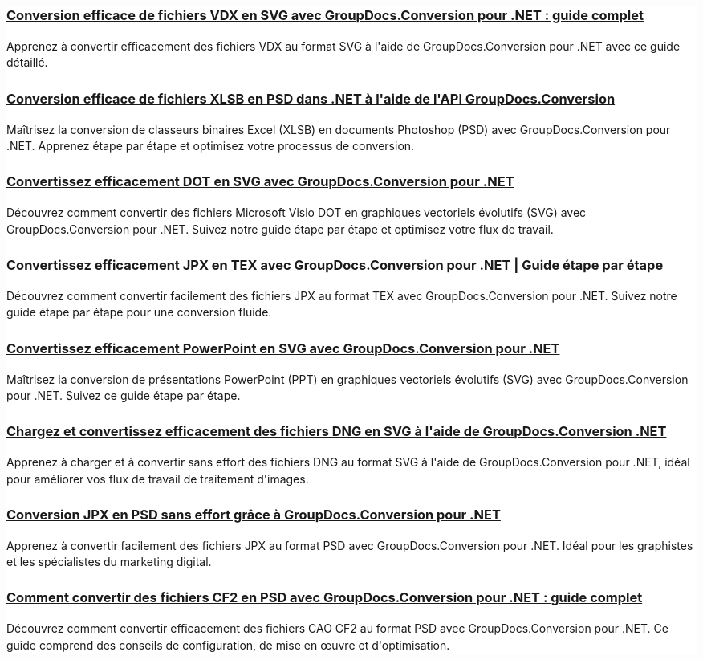 ### [Conversion efficace de fichiers VDX en SVG avec GroupDocs.Conversion pour .NET : guide complet](./convert-vdx-to-svg-groupdocs-conversion-dotnet/)
Apprenez à convertir efficacement des fichiers VDX au format SVG à l'aide de GroupDocs.Conversion pour .NET avec ce guide détaillé.

### [Conversion efficace de fichiers XLSB en PSD dans .NET à l'aide de l'API GroupDocs.Conversion](./xlsb-to-psd-conversion-groupdocs-net/)
Maîtrisez la conversion de classeurs binaires Excel (XLSB) en documents Photoshop (PSD) avec GroupDocs.Conversion pour .NET. Apprenez étape par étape et optimisez votre processus de conversion.

### [Convertissez efficacement DOT en SVG avec GroupDocs.Conversion pour .NET](./convert-dot-to-svg-groupdocs-conversion-net/)
Découvrez comment convertir des fichiers Microsoft Visio DOT en graphiques vectoriels évolutifs (SVG) avec GroupDocs.Conversion pour .NET. Suivez notre guide étape par étape et optimisez votre flux de travail.

### [Convertissez efficacement JPX en TEX avec GroupDocs.Conversion pour .NET | Guide étape par étape](./convert-jpx-to-tex-groupdocs-net/)
Découvrez comment convertir facilement des fichiers JPX au format TEX avec GroupDocs.Conversion pour .NET. Suivez notre guide étape par étape pour une conversion fluide.

### [Convertissez efficacement PowerPoint en SVG avec GroupDocs.Conversion pour .NET](./convert-ppt-svg-groupdocs-conversion-net/)
Maîtrisez la conversion de présentations PowerPoint (PPT) en graphiques vectoriels évolutifs (SVG) avec GroupDocs.Conversion pour .NET. Suivez ce guide étape par étape.

### [Chargez et convertissez efficacement des fichiers DNG en SVG à l'aide de GroupDocs.Conversion .NET](./load-convert-dng-files-groupdocs-conversion-net/)
Apprenez à charger et à convertir sans effort des fichiers DNG au format SVG à l'aide de GroupDocs.Conversion pour .NET, idéal pour améliorer vos flux de travail de traitement d'images.

### [Conversion JPX en PSD sans effort grâce à GroupDocs.Conversion pour .NET](./converting-jpx-to-psd-groupdocs-conversion-net/)
Apprenez à convertir facilement des fichiers JPX au format PSD avec GroupDocs.Conversion pour .NET. Idéal pour les graphistes et les spécialistes du marketing digital.

### [Comment convertir des fichiers CF2 en PSD avec GroupDocs.Conversion pour .NET : guide complet](./convert-cf2-to-psd-groupdocs-net/)
Découvrez comment convertir efficacement des fichiers CAO CF2 au format PSD avec GroupDocs.Conversion pour .NET. Ce guide comprend des conseils de configuration, de mise en œuvre et d'optimisation.
